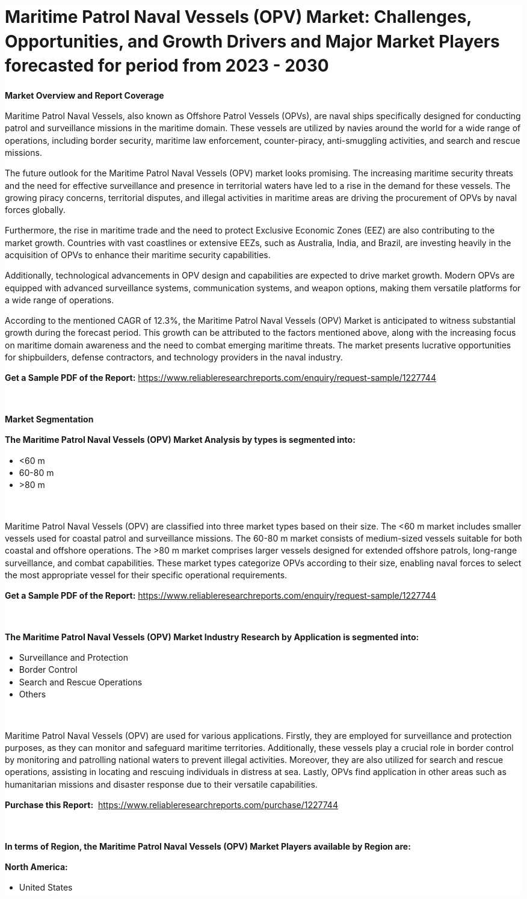 <p><h1>Maritime Patrol Naval Vessels (OPV) Market: Challenges, Opportunities, and Growth Drivers and Major Market Players forecasted for period from 2023 - 2030</h1></p><p><strong>Market Overview and Report Coverage</strong></p>
<p><p>Maritime Patrol Naval Vessels, also known as Offshore Patrol Vessels (OPVs), are naval ships specifically designed for conducting patrol and surveillance missions in the maritime domain. These vessels are utilized by navies around the world for a wide range of operations, including border security, maritime law enforcement, counter-piracy, anti-smuggling activities, and search and rescue missions.</p><p>The future outlook for the Maritime Patrol Naval Vessels (OPV) market looks promising. The increasing maritime security threats and the need for effective surveillance and presence in territorial waters have led to a rise in the demand for these vessels. The growing piracy concerns, territorial disputes, and illegal activities in maritime areas are driving the procurement of OPVs by naval forces globally.</p><p>Furthermore, the rise in maritime trade and the need to protect Exclusive Economic Zones (EEZ) are also contributing to the market growth. Countries with vast coastlines or extensive EEZs, such as Australia, India, and Brazil, are investing heavily in the acquisition of OPVs to enhance their maritime security capabilities.</p><p>Additionally, technological advancements in OPV design and capabilities are expected to drive market growth. Modern OPVs are equipped with advanced surveillance systems, communication systems, and weapon options, making them versatile platforms for a wide range of operations.</p><p>According to the mentioned CAGR of 12.3%, the Maritime Patrol Naval Vessels (OPV) Market is anticipated to witness substantial growth during the forecast period. This growth can be attributed to the factors mentioned above, along with the increasing focus on maritime domain awareness and the need to combat emerging maritime threats. The market presents lucrative opportunities for shipbuilders, defense contractors, and technology providers in the naval industry.</p></p>
<p><strong>Get a Sample PDF of the Report:</strong> <a href="https://www.reliableresearchreports.com/enquiry/request-sample/1227744">https://www.reliableresearchreports.com/enquiry/request-sample/1227744</a></p>
<p>&nbsp;</p>
<p><strong>Market Segmentation</strong></p>
<p><strong>The Maritime Patrol Naval Vessels (OPV) Market Analysis by types is segmented into:</strong></p>
<p><ul><li><60 m</li><li>60-80 m</li><li>>80 m</li></ul></p>
<p>&nbsp;</p>
<p><p>Maritime Patrol Naval Vessels (OPV) are classified into three market types based on their size. The <60 m market includes smaller vessels used for coastal patrol and surveillance missions. The 60-80 m market consists of medium-sized vessels suitable for both coastal and offshore operations. The >80 m market comprises larger vessels designed for extended offshore patrols, long-range surveillance, and combat capabilities. These market types categorize OPVs according to their size, enabling naval forces to select the most appropriate vessel for their specific operational requirements.</p></p>
<p><strong>Get a Sample PDF of the Report:</strong>&nbsp;<a href="https://www.reliableresearchreports.com/enquiry/request-sample/1227744">https://www.reliableresearchreports.com/enquiry/request-sample/1227744</a></p>
<p>&nbsp;</p>
<p><strong>The Maritime Patrol Naval Vessels (OPV) Market Industry Research by Application is segmented into:</strong></p>
<p><ul><li>Surveillance and Protection</li><li>Border Control</li><li>Search and Rescue Operations</li><li>Others</li></ul></p>
<p>&nbsp;</p>
<p><p>Maritime Patrol Naval Vessels (OPV) are used for various applications. Firstly, they are employed for surveillance and protection purposes, as they can monitor and safeguard maritime territories. Additionally, these vessels play a crucial role in border control by monitoring and patrolling national waters to prevent illegal activities. Moreover, they are also utilized for search and rescue operations, assisting in locating and rescuing individuals in distress at sea. Lastly, OPVs find application in other areas such as humanitarian missions and disaster response due to their versatile capabilities.</p></p>
<p><strong>Purchase this Report:</strong>&nbsp; <a href="https://www.reliableresearchreports.com/purchase/1227744">https://www.reliableresearchreports.com/purchase/1227744</a></p>
<p>&nbsp;</p>
<p><strong>In terms of Region, the Maritime Patrol Naval Vessels (OPV) Market Players available by Region are:</strong></p>
<p>
    <p> <strong> North America: </strong>
        <ul>
            <li>United States</li>